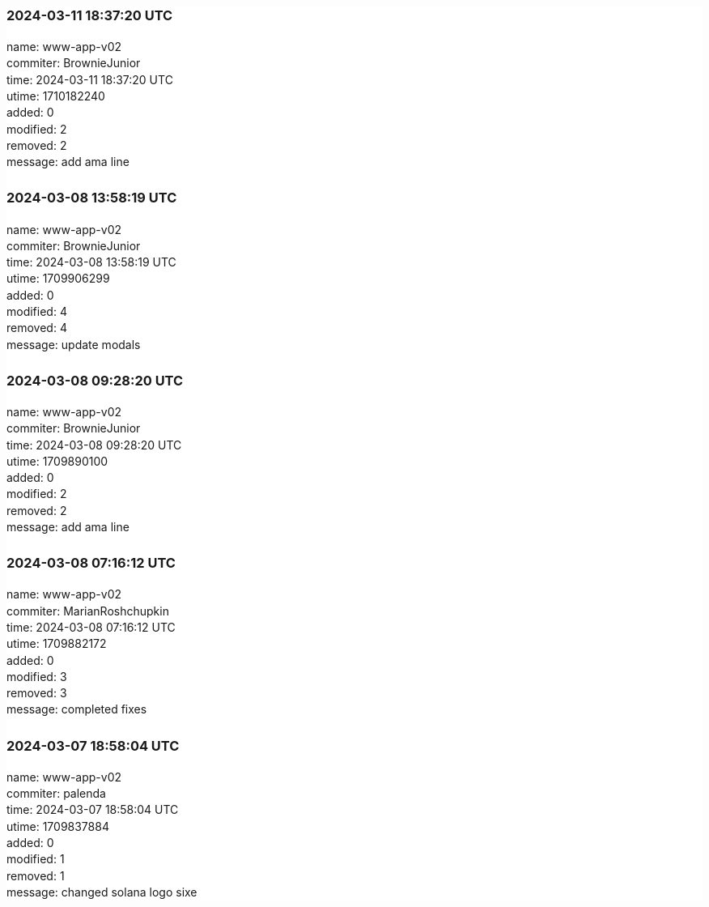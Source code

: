 ### 2024-03-11 18:37:20 UTC
name: www-app-v02  
commiter: BrownieJunior  
time: 2024-03-11 18:37:20 UTC  
utime: 1710182240  
added: 0  
modified: 2  
removed: 2  
message: add ama line

### 2024-03-08 13:58:19 UTC
name: www-app-v02  
commiter: BrownieJunior  
time: 2024-03-08 13:58:19 UTC  
utime: 1709906299  
added: 0  
modified: 4  
removed: 4  
message: update modals

### 2024-03-08 09:28:20 UTC
name: www-app-v02  
commiter: BrownieJunior  
time: 2024-03-08 09:28:20 UTC  
utime: 1709890100  
added: 0  
modified: 2  
removed: 2  
message: add ama line

### 2024-03-08 07:16:12 UTC
name: www-app-v02  
commiter: MarianRoshchupkin  
time: 2024-03-08 07:16:12 UTC  
utime: 1709882172  
added: 0  
modified: 3  
removed: 3  
message: completed fixes

### 2024-03-07 18:58:04 UTC
name: www-app-v02  
commiter: palenda  
time: 2024-03-07 18:58:04 UTC  
utime: 1709837884  
added: 0  
modified: 1  
removed: 1  
message: changed solana logo sixe
